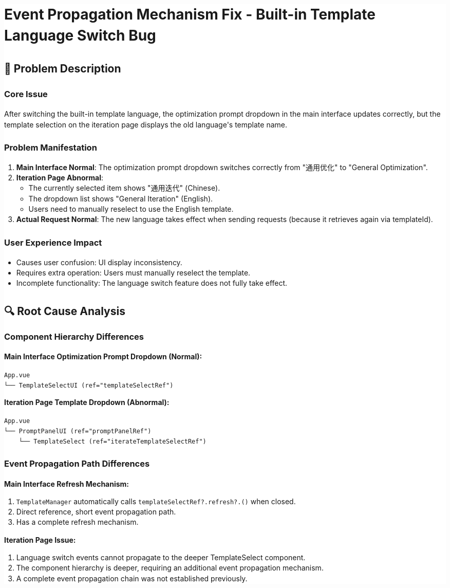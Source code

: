 # Event Propagation Mechanism Fix - Built-in Template Language Switch Bug

## 🎯 Problem Description

### Core Issue
After switching the built-in template language, the optimization prompt dropdown in the main interface updates correctly, but the template selection on the iteration page displays the old language's template name.

### Problem Manifestation
1. **Main Interface Normal**: The optimization prompt dropdown switches correctly from "通用优化" to "General Optimization".
2. **Iteration Page Abnormal**:
   - The currently selected item shows "通用迭代" (Chinese).
   - The dropdown list shows "General Iteration" (English).
   - Users need to manually reselect to use the English template.
3. **Actual Request Normal**: The new language takes effect when sending requests (because it retrieves again via templateId).

### User Experience Impact
- Causes user confusion: UI display inconsistency.
- Requires extra operation: Users must manually reselect the template.
- Incomplete functionality: The language switch feature does not fully take effect.

## 🔍 Root Cause Analysis

### Component Hierarchy Differences
**Main Interface Optimization Prompt Dropdown (Normal):**
```
App.vue
└── TemplateSelectUI (ref="templateSelectRef")
```

**Iteration Page Template Dropdown (Abnormal):**
```
App.vue
└── PromptPanelUI (ref="promptPanelRef")
    └── TemplateSelect (ref="iterateTemplateSelectRef")
```

### Event Propagation Path Differences
**Main Interface Refresh Mechanism:**
1. `TemplateManager` automatically calls `templateSelectRef?.refresh?.()` when closed.
2. Direct reference, short event propagation path.
3. Has a complete refresh mechanism.

**Iteration Page Issue:**
1. Language switch events cannot propagate to the deeper TemplateSelect component.
2. The component hierarchy is deeper, requiring an additional event propagation mechanism.
3. A complete event propagation chain was not established previously.
